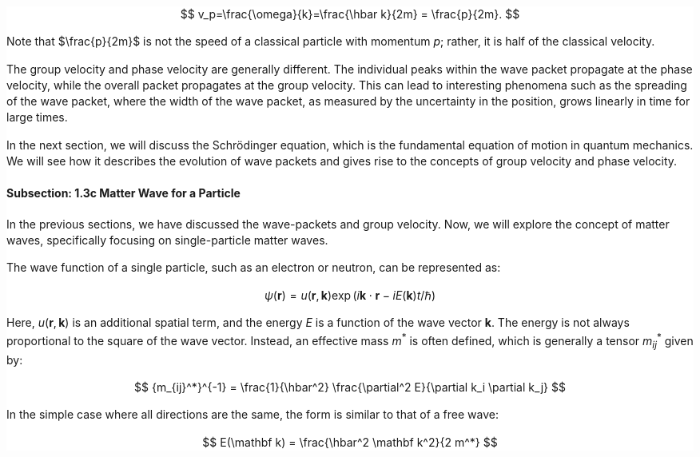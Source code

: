 

$$
v_p=\frac{\omega}{k}=\frac{\hbar k}{2m} = \frac{p}{2m}.
$$



Note that $\frac{p}{2m}$ is not the speed of a classical particle with momentum $p$; rather, it is half of the classical velocity.



The group velocity and phase velocity are generally different. The individual peaks within the wave packet propagate at the phase velocity, while the overall packet propagates at the group velocity. This can lead to interesting phenomena such as the spreading of the wave packet, where the width of the wave packet, as measured by the uncertainty in the position, grows linearly in time for large times.



In the next section, we will discuss the Schrödinger equation, which is the fundamental equation of motion in quantum mechanics. We will see how it describes the evolution of wave packets and gives rise to the concepts of group velocity and phase velocity.



#### Subsection: 1.3c Matter Wave for a Particle



In the previous sections, we have discussed the wave-packets and group velocity. Now, we will explore the concept of matter waves, specifically focusing on single-particle matter waves.



The wave function of a single particle, such as an electron or neutron, can be represented as:



$$
\psi (\mathbf{r}) = u(\mathbf{r},\mathbf{k})\exp(i\mathbf{k}\cdot \mathbf{r} - iE(\mathbf{k})t/\hbar)
$$



Here, $u(\mathbf{r},\mathbf{k})$ is an additional spatial term, and the energy $E$ is a function of the wave vector $\mathbf{k}$. The energy is not always proportional to the square of the wave vector. Instead, an effective mass $m^*$ is often defined, which is generally a tensor $m_{ij}^*$ given by:



$$
{m_{ij}^*}^{-1} = \frac{1}{\hbar^2} \frac{\partial^2 E}{\partial k_i \partial k_j}
$$



In the simple case where all directions are the same, the form is similar to that of a free wave:



$$
E(\mathbf k) = \frac{\hbar^2 \mathbf k^2}{2 m^*}
$$
